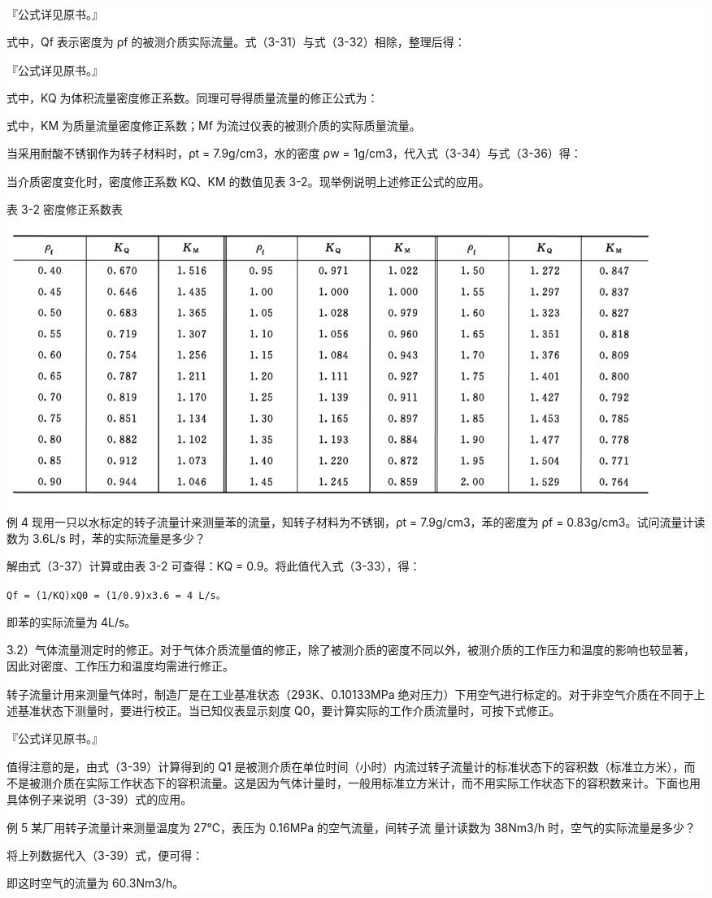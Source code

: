 『公式详见原书。』

式中，Qf 表示密度为 ρf 的被测介质实际流量。式（3-31）与式（3-32）相除，整理后得：

『公式详见原书。』

式中，KQ 为体积流量密度修正系数。同理可导得质量流量的修正公式为：

式中，KM 为质量流量密度修正系数；Mf 为流过仪表的被测介质的实际质量流量。

当采用耐酸不锈钢作为转子材料时，ρt = 7.9g/cm3，水的密度 ρw = 1g/cm3，代入式（3-34）与式（3-36）得：

当介质密度变化时，密度修正系数 KQ、KM 的数值见表 3-2。现举例说明上述修正公式的应用。

表 3-2 密度修正系数表

![](./res/2021056.png)

例 4 现用一只以水标定的转子流量计来测量苯的流量，知转子材料为不锈钢，ρt = 7.9g/cm3，苯的密度为 ρf = 0.83g/cm3。试问流量计读数为 3.6L/s 时，苯的实际流量是多少？

解由式（3-37）计算或由表 3-2 可查得：KQ = 0.9。将此值代入式（3-33），得：

```
Qf = (1/KQ)xQ0 = (1/0.9)x3.6 = 4 L/s。
```

即苯的实际流量为 4L/s。

3.2）气体流量测定时的修正。对于气体介质流量值的修正，除了被测介质的密度不同以外，被测介质的工作压力和温度的影响也较显著，因此对密度、工作压力和温度均需进行修正。

转子流量计用来测量气体时，制造厂是在工业基准状态（293K、0.10133MPa 绝对压力）下用空气进行标定的。对于非空气介质在不同于上述基准状态下测量时，要进行校正。当已知仪表显示刻度 Q0，要计算实际的工作介质流量时，可按下式修正。

『公式详见原书。』

值得注意的是，由式（3-39）计算得到的 Q1 是被测介质在单位时间（小时）内流过转子流量计的标准状态下的容积数（标准立方米），而不是被测介质在实际工作状态下的容积流量。这是因为气体计量时，一般用标准立方米计，而不用实际工作状态下的容积数来计。下面也用具体例子来说明（3-39）式的应用。

例 5 某厂用转子流量计来测量温度为 27℃，表压为 0.16MPa 的空气流量，间转子流 量计读数为 38Nm3/h 时，空气的实际流量是多少？

将上列数据代入（3-39）式，便可得：

即这时空气的流量为 60.3Nm3/h。

